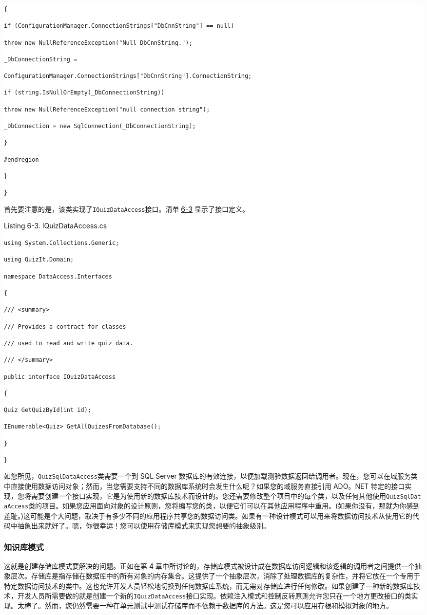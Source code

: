 `{`

`if (ConfigurationManager.ConnectionStrings["DbCnnString"] == null)`

`throw new NullReferenceException("Null DbCnnString.");`

`_DbConnectionString =`

`ConfigurationManager.ConnectionStrings["DbCnnString"].ConnectionString;`

`if (string.IsNullOrEmpty(_DbConnectionString))`

`throw new NullReferenceException("null connection string");`

`_DbConnection = new SqlConnection(_DbConnectionString);`

`}`

`#endregion`

`}`

`}`

首先要注意的是，该类实现了`IQuizDataAccess`接口。清单 [6-3](#FPar3) 显示了接口定义。

Listing 6-3\. IQuizDataAccess.cs

`using System.Collections.Generic;`

`using QuizIt.Domain;`

`namespace DataAccess.Interfaces`

`{`

`/// <summary>`

`/// Provides a contract for classes`

`/// used to read and write quiz data.`

`/// </summary>`

`public interface IQuizDataAccess`

`{`

`Quiz GetQuizById(int id);`

`IEnumerable<Quiz> GetAllQuizesFromDatabase();`

`}`

`}`

如您所见，`QuizSqlDataAccess`类需要一个到 SQL Server 数据库的有效连接，以便加载测验数据返回给调用者。现在，您可以在域服务类中直接使用数据访问对象；然而，当您需要支持不同的数据库系统时会发生什么呢？如果您的域服务直接引用 ADO。NET 特定的接口实现，您将需要创建一个接口实现，它是为使用新的数据库技术而设计的。您还需要修改整个项目中的每个类，以及任何其他使用`QuizSqlDataAccess`类的项目。如果您应用面向对象的设计原则，您将编写您的类，以便它们可以在其他应用程序中重用。(如果你没有，那就为你感到羞耻。)这可能是个大问题，取决于有多少不同的应用程序共享您的数据访问类。如果有一种设计模式可以用来将数据访问技术从使用它的代码中抽象出来就好了。嗯，你很幸运！您可以使用存储库模式来实现您想要的抽象级别。

### 知识库模式

这就是创建存储库模式要解决的问题。正如在第 4 章中所讨论的，存储库模式被设计成在数据库访问逻辑和该逻辑的调用者之间提供一个抽象层次。存储库是指存储在数据库中的所有对象的内存集合。这提供了一个抽象层次，消除了处理数据库的复杂性，并将它放在一个专用于特定数据访问技术的类中。这也允许开发人员轻松地切换到任何数据库系统，而无需对存储库进行任何修改。如果创建了一种新的数据库技术，开发人员所需要做的就是创建一个新的`IQuizDataAccess`接口实现。依赖注入模式和控制反转原则允许您只在一个地方更改接口的类实现。太棒了。然而，您仍然需要一种在单元测试中测试存储库而不依赖于数据库的方法。这是您可以应用存根和模拟对象的地方。

